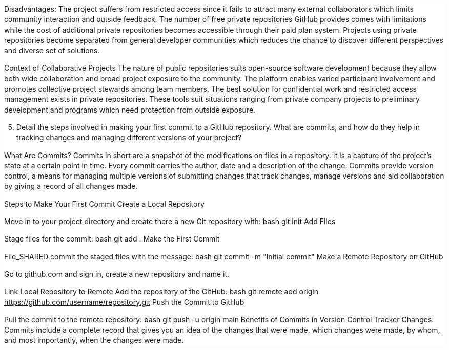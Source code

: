 Disadvantages:
The project suffers from restricted access since it fails to attract many external collaborators which limits community interaction and outside feedback.
The number of free private repositories GitHub provides comes with limitations while the cost of additional private repositories becomes accessible through their paid plan system.
Projects using private repositories become separated from general developer communities which reduces the chance to discover different perspectives and diverse set of solutions.

Context of Collaborative Projects
The nature of public repositories suits open-source software development because they allow both wide collaboration and broad project exposure to the community. The platform enables varied participant involvement and promotes collective project stewards among team members.
The best solution for confidential work and restricted access management exists in private repositories. These tools suit situations ranging from private company projects to preliminary development and programs which need protection from outside exposure.

   
5. Detail the steps involved in making your first commit to a GitHub repository. What are commits, and how do they help in tracking changes and managing different versions of your project?
   
What Are Commits?
Commits in short are a snapshot of the modifications on files in a repository. It is a capture of the project’s state at a certain point in time. Every commit carries the author, date and a description of the change. Commits provide version control, a means for managing multiple versions of submitting changes that track changes, manage versions and aid collaboration by giving a record of all changes made.

Steps to Make Your First Commit
Create a Local Repository

Move in to your project directory and create there a new Git repository with:
bash
git init
Add Files

Stage files for the commit:
bash
git add .
Make the First Commit

File_SHARED commit the staged files with the message:
bash
git commit -m "Initial commit"
Make a Remote Repository on GitHub

Go to github.com and sign in, create a new repository and name it.

Link Local Repository to Remote
Add the repository of the GitHub:
bash
git remote add origin https://github.com/username/repository.git
Push the Commit to GitHub

Pull the commit to the remote repository:
bash
git push -u origin main
Benefits of Commits in Version Control
Tracker Changes: Commits include a complete record that gives you an idea of the changes that were made, which changes were made, by whom, and most importantly, when the changes were made.
